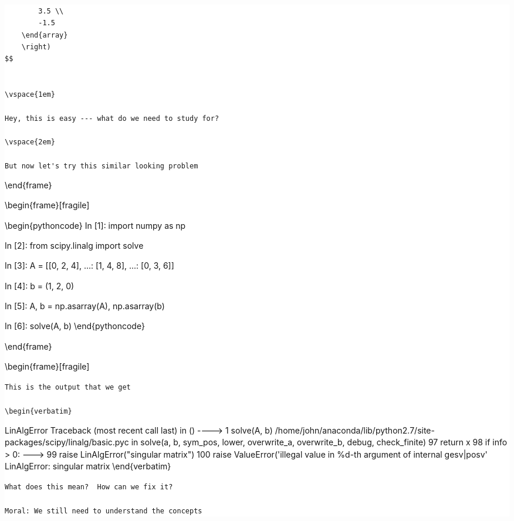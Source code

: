             3.5 \\
            -1.5
        \end{array}
        \right)
    $$
    

    \vspace{1em}

    Hey, this is easy --- what do we need to study for?

    \vspace{2em}

    But now let's try this similar looking problem

\end{frame}


\begin{frame}[fragile]
    

\begin{pythoncode}
In [1]: import numpy as np

In [2]: from scipy.linalg import solve

In [3]: A = [[0, 2, 4],
   ...:      [1, 4, 8],
   ...:      [0, 3, 6]]

In [4]: b = (1, 2, 0)

In [5]: A, b = np.asarray(A), np.asarray(b)

In [6]: solve(A, b)
\end{pythoncode}


\end{frame}


\begin{frame}[fragile]
    
    This is the output that we get

    \begin{verbatim}
LinAlgError        Traceback (most recent call last)
<ipython-input-8-4fb5f41eaf7c> in <module>()
----> 1 solve(A, b)
/home/john/anaconda/lib/python2.7/site-packages/scipy/linalg/basic.pyc in solve(a, b, sym_pos, lower, overwrite_a, overwrite_b, debug, check_finite)
     97         return x
     98     if info > 0:
---> 99         raise LinAlgError("singular matrix")
    100     raise ValueError('illegal value in %d-th argument of internal gesv|posv'
LinAlgError: singular matrix
    \end{verbatim}

    What does this mean?  How can we fix it?

    Moral: We still need to understand the concepts
